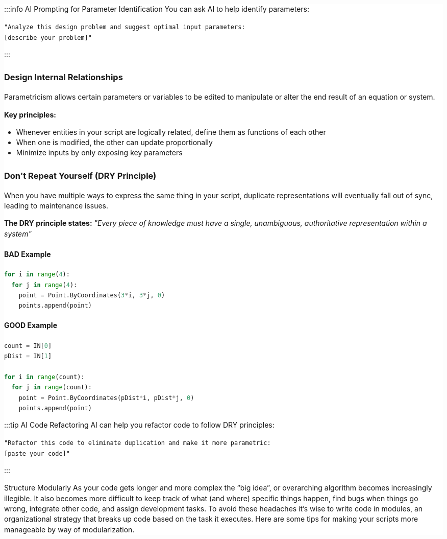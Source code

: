 :::info AI Prompting for Parameter Identification
You can ask AI to help identify parameters:
```
"Analyze this design problem and suggest optimal input parameters: 
[describe your problem]"
```
:::

### Design Internal Relationships

Parametricism allows certain parameters or variables to be edited to manipulate or alter the end result of an equation or system.

**Key principles:**
- Whenever entities in your script are logically related, define them as functions of each other
- When one is modified, the other can update proportionally
- Minimize inputs by only exposing key parameters

### Don't Repeat Yourself (DRY Principle)

When you have multiple ways to express the same thing in your script, duplicate representations will eventually fall out of sync, leading to maintenance issues.

**The DRY principle states:** *"Every piece of knowledge must have a single, unambiguous, authoritative representation within a system"*

#### BAD Example
```python
for i in range(4):
  for j in range(4):
    point = Point.ByCoordinates(3*i, 3*j, 0)
    points.append(point)
```

#### GOOD Example
```python
count = IN[0]
pDist = IN[1]

for i in range(count):
  for j in range(count):
    point = Point.ByCoordinates(pDist*i, pDist*j, 0)
    points.append(point)
```

:::tip AI Code Refactoring
AI can help you refactor code to follow DRY principles:
```
"Refactor this code to eliminate duplication and make it more parametric: 
[paste your code]"
```
:::

Structure Modularly
As your code gets longer and more complex the “big idea”, or overarching algorithm becomes increasingly illegible. It also becomes more difficult to keep track of what (and where) specific things happen, find bugs when things go wrong, integrate other code, and assign development tasks. To avoid these headaches it’s wise to write code in modules, an organizational strategy that breaks up code based on the task it executes. Here are some tips for making your scripts more manageable by way of modularization.
